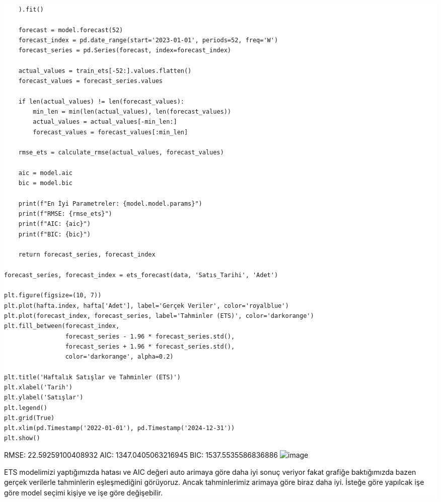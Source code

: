 ```
    ).fit()

    forecast = model.forecast(52)
    forecast_index = pd.date_range(start='2023-01-01', periods=52, freq='W')
    forecast_series = pd.Series(forecast, index=forecast_index)
    
    actual_values = train_ets[-52:].values.flatten()
    forecast_values = forecast_series.values
    
    if len(actual_values) != len(forecast_values):
        min_len = min(len(actual_values), len(forecast_values))
        actual_values = actual_values[-min_len:]
        forecast_values = forecast_values[:min_len]
    
    rmse_ets = calculate_rmse(actual_values, forecast_values)
    
    aic = model.aic
    bic = model.bic
    
    print(f"En İyi Parametreler: {model.model.params}")
    print(f"RMSE: {rmse_ets}")
    print(f"AIC: {aic}")
    print(f"BIC: {bic}")
    
    return forecast_series, forecast_index

forecast_series, forecast_index = ets_forecast(data, 'Satıs_Tarihi', 'Adet')

plt.figure(figsize=(10, 7))
plt.plot(hafta.index, hafta['Adet'], label='Gerçek Veriler', color='royalblue')
plt.plot(forecast_index, forecast_series, label='Tahminler (ETS)', color='darkorange')
plt.fill_between(forecast_index, 
                 forecast_series - 1.96 * forecast_series.std(),
                 forecast_series + 1.96 * forecast_series.std(),
                 color='darkorange', alpha=0.2)

plt.title('Haftalık Satışlar ve Tahminler (ETS)')
plt.xlabel('Tarih')
plt.ylabel('Satışlar')
plt.legend()
plt.grid(True)
plt.xlim(pd.Timestamp('2022-01-01'), pd.Timestamp('2024-12-31'))
plt.show()
```
RMSE: 22.59259100408932
AIC: 1347.0405063216945
BIC: 1537.5535586836886
![image](https://github.com/user-attachments/assets/a76ef23e-5669-49f5-b9d0-58c84153377e)

ETS modelimizi yaptığımızda hatası ve AIC değeri auto arimaya göre daha iyi sonuç veriyor fakat grafiğe baktığımızda bazen gerçek verilerle tahminlerin eşleşmediğini görüyoruz. Ancak tahminlerimiz arimaya göre biraz daha iyi. İsteğe göre yapılcak işe göre model seçimi kişiye ve işe göre değişebilir.
